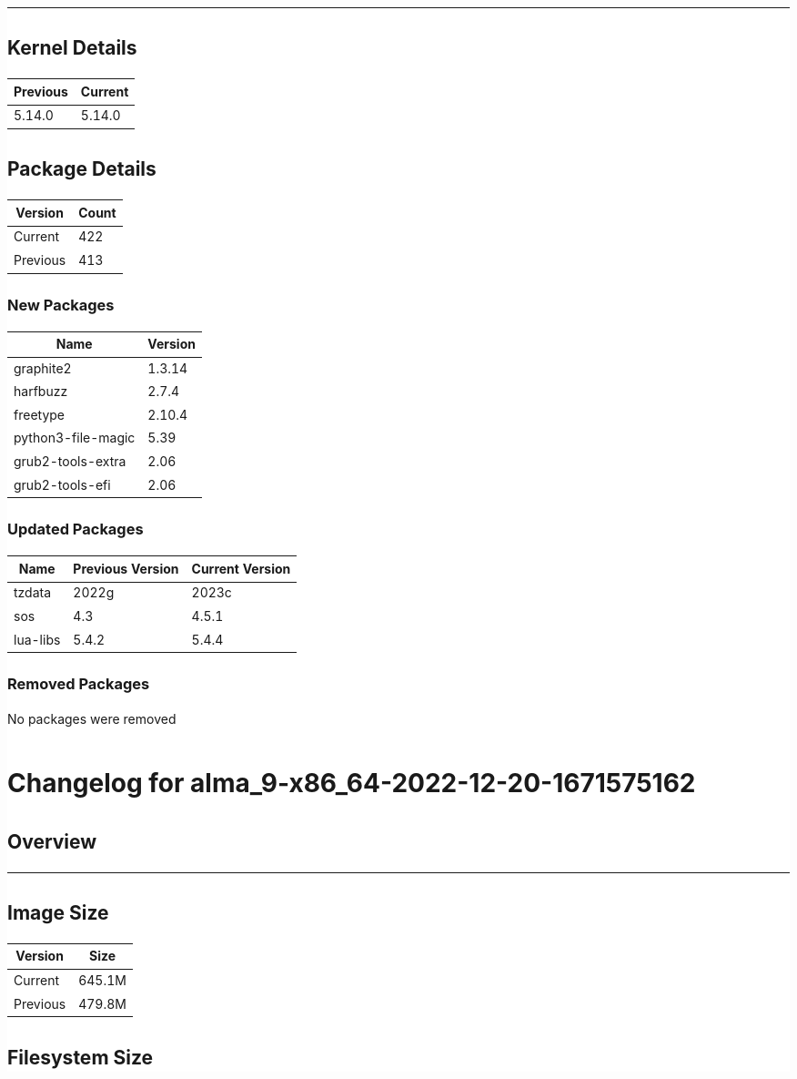 ------

## Kernel Details

  Previous    |    Current
------------ | -------------
5.14.0 | 5.14.0

## Package Details

  Version    |    Count
------------ | -------------
   Current   | 422
   Previous  | 413

### New Packages
  Name       |    Version
------------ | -------------
graphite2 | 1.3.14
harfbuzz | 2.7.4
freetype | 2.10.4
python3-file-magic | 5.39
grub2-tools-extra | 2.06
grub2-tools-efi | 2.06

### Updated Packages
  Name       |    Previous Version  |   Current Version
------------ | -------------------- |  --------------------
tzdata | 2022g | 2023c
sos | 4.3 | 4.5.1
lua-libs | 5.4.2 | 5.4.4

### Removed Packages
No packages were removed
# Changelog for alma_9-x86_64-2022-12-20-1671575162

## Overview

------

## Image Size

  Version    |    Size
------------ | -------------
Current      | 645.1M
Previous     | 479.8M

## Filesystem Size
